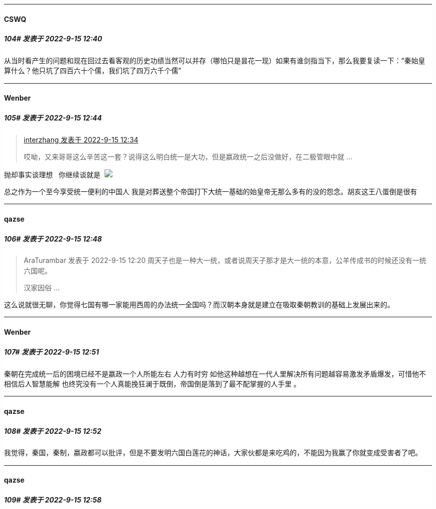 

*****

####  CSWQ  
##### 104#       发表于 2022-9-15 12:40

从当时看产生的问题和现在回过去看客观的历史功绩当然可以并存（哪怕只是昙花一现）如果有谁剑指当下，那么我要复读一下：“秦始皇算什么？他只坑了四百六十个儒，我们坑了四万六千个儒”



*****

####  Wenber  
##### 105#       发表于 2022-9-15 12:44

<blockquote><a href="httphttps://bbs.saraba1st.com/2b/forum.php?mod=redirect&amp;goto=findpost&amp;pid=57495160&amp;ptid=2093222" target="_blank">interzhang 发表于 2022-9-15 12:34</a>

哎呦，又来哥哥这么辛苦这一套？说得这么明白统一是大功，但是嬴政统一之后没做好，在二极管眼中就 ...</blockquote>
抛却事实谈理想   你继续谈就是  <img src="https://static.saraba1st.com/image/smiley/face2017/067.png" referrerpolicy="no-referrer">

总之作为一个至今享受统一便利的中国人 我是对葬送整个帝国打下大统一基础的始皇帝无那么多有的没的怨念。胡亥这王八蛋倒是很有

*****

####  qazse  
##### 106#       发表于 2022-9-15 12:48

<blockquote>AraTurambar 发表于 2022-9-15 12:20
周天子也是一种大一统，或者说周天子那才是大一统的本意，公羊传成书的时候还没有一统六国呢。

汉家因俗 ...</blockquote>
这么说就很无聊，你觉得七国有哪一家能用西周的办法统一全国吗？而汉朝本身就是建立在吸取秦朝教训的基础上发展出来的。

*****

####  Wenber  
##### 107#       发表于 2022-9-15 12:51

秦朝在完成统一后的困境已经不是嬴政一个人所能左右 人力有时穷 如他这种越想在一代人里解决所有问题越容易激发矛盾爆发，可惜他不相信后人智慧能解 也终究没有一个人真能挽狂澜于既倒，帝国倒是落到了最不配掌握的人手里 。



*****

####  qazse  
##### 108#       发表于 2022-9-15 12:52

我觉得，秦国，秦制，嬴政都可以批评，但是不要发明六国白莲花的神话，大家伙都是来吃鸡的，不能因为我赢了你就变成受害者了吧。

*****

####  qazse  
##### 109#       发表于 2022-9-15 12:58
